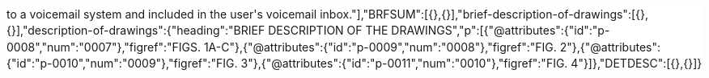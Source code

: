 to a voicemail system and included in the user's voicemail inbox."],"BRFSUM":[{},{}],"brief-description-of-drawings":[{},{}],"description-of-drawings":{"heading":"BRIEF DESCRIPTION OF THE DRAWINGS","p":[{"@attributes":{"id":"p-0008","num":"0007"},"figref":"FIGS. 1A-C"},{"@attributes":{"id":"p-0009","num":"0008"},"figref":"FIG. 2"},{"@attributes":{"id":"p-0010","num":"0009"},"figref":"FIG. 3"},{"@attributes":{"id":"p-0011","num":"0010"},"figref":"FIG. 4"}]},"DETDESC":[{},{}]}
